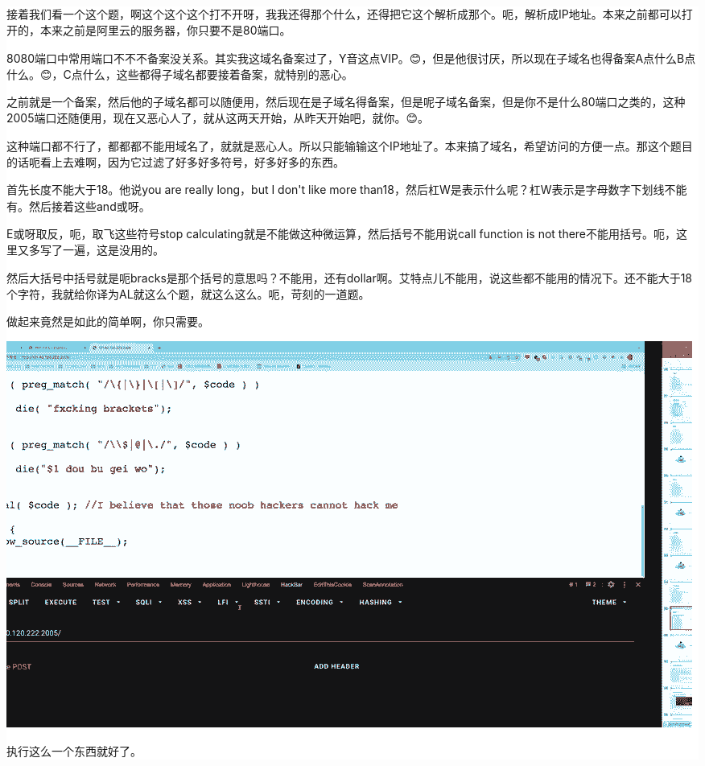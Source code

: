 接着我们看一个这个题，啊这个这个这个打不开呀，我我还得那个什么，还得把它这个解析成那个。呃，解析成IP地址。本来之前都可以打开的，本来之前是阿里云的服务器，你只要不是80端口。

8080端口中常用端口不不不备案没关系。其实我这域名备案过了，Y音这点VIP。😊，但是他很讨厌，所以现在子域名也得备案A点什么B点什么。😊，C点什么，这些都得子域名都要接着备案，就特别的恶心。

之前就是一个备案，然后他的子域名都可以随便用，然后现在是子域名得备案，但是呢子域名备案，但是你不是什么80端口之类的，这种2005端口还随便用，现在又恶心人了，就从这两天开始，从昨天开始吧，就你。😊。

这种端口都不行了，都都都不能用域名了，就就是恶心人。所以只能输输这个IP地址了。本来搞了域名，希望访问的方便一点。那这个题目的话呃看上去难啊，因为它过滤了好多好多符号，好多好多的东西。

首先长度不能大于18。他说you are really long，but I don't like more than18，然后杠W是表示什么呢？杠W表示是字母数字下划线不能有。然后接着这些and或呀。

E或呀取反，呃，取飞这些符号stop calculating就是不能做这种微运算，然后括号不能用说call function is not there不能用括号。呃，这里又多写了一遍，这是没用的。

然后大括号中括号就是呃bracks是那个括号的意思吗？不能用，还有dollar啊。艾特点儿不能用，说这些都不能用的情况下。还不能大于18个字符，我就给你译为AL就这么个题，就这么这么。呃，苛刻的一道题。

做起来竟然是如此的简单啊，你只需要。

![](img/60fd36d3a8482d5f99eb475ab72f10c4_17.png)

执行这么一个东西就好了。
